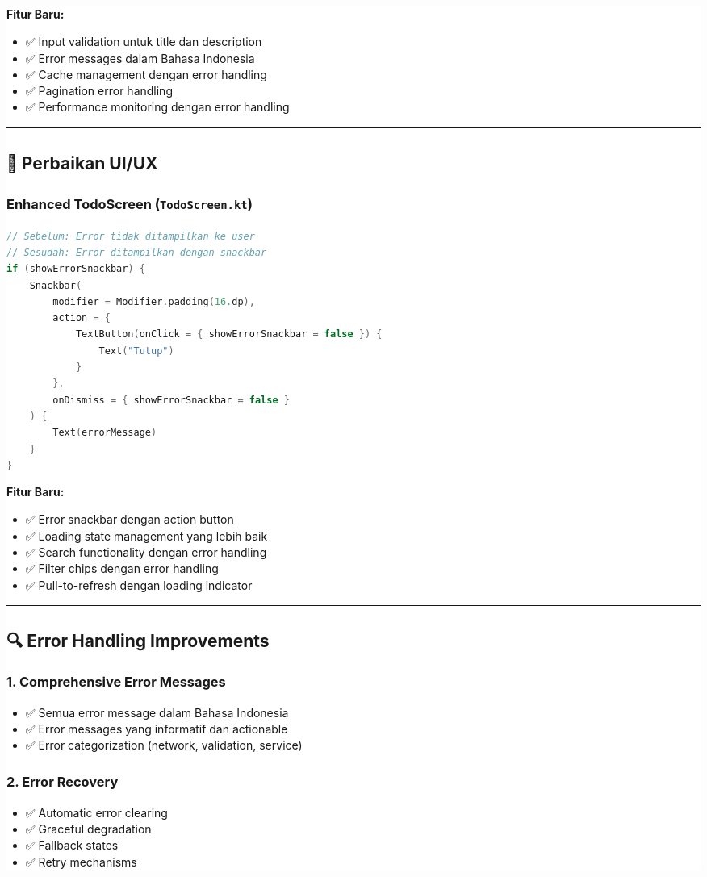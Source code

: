 **Fitur Baru:**
- ✅ Input validation untuk title dan description
- ✅ Error messages dalam Bahasa Indonesia
- ✅ Cache management dengan error handling
- ✅ Pagination error handling
- ✅ Performance monitoring dengan error handling

---

## 🎨 **Perbaikan UI/UX**

### **Enhanced TodoScreen (`TodoScreen.kt`)**
```kotlin
// Sebelum: Error tidak ditampilkan ke user
// Sesudah: Error ditampilkan dengan snackbar
if (showErrorSnackbar) {
    Snackbar(
        modifier = Modifier.padding(16.dp),
        action = {
            TextButton(onClick = { showErrorSnackbar = false }) {
                Text("Tutup")
            }
        },
        onDismiss = { showErrorSnackbar = false }
    ) {
        Text(errorMessage)
    }
}
```

**Fitur Baru:**
- ✅ Error snackbar dengan action button
- ✅ Loading state management yang lebih baik
- ✅ Search functionality dengan error handling
- ✅ Filter chips dengan error handling
- ✅ Pull-to-refresh dengan loading indicator

---

## 🔍 **Error Handling Improvements**

### **1. Comprehensive Error Messages**
- ✅ Semua error message dalam Bahasa Indonesia
- ✅ Error messages yang informatif dan actionable
- ✅ Error categorization (network, validation, service)

### **2. Error Recovery**
- ✅ Automatic error clearing
- ✅ Graceful degradation
- ✅ Fallback states
- ✅ Retry mechanisms
